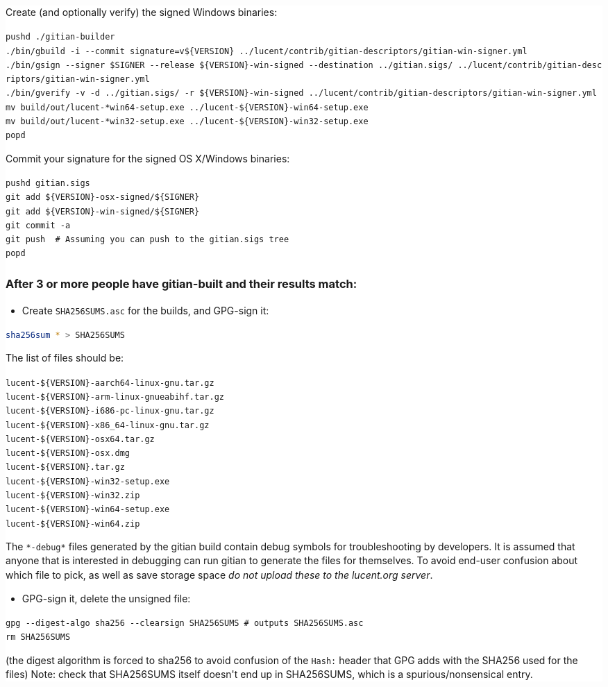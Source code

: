 Create (and optionally verify) the signed Windows binaries:

    pushd ./gitian-builder
    ./bin/gbuild -i --commit signature=v${VERSION} ../lucent/contrib/gitian-descriptors/gitian-win-signer.yml
    ./bin/gsign --signer $SIGNER --release ${VERSION}-win-signed --destination ../gitian.sigs/ ../lucent/contrib/gitian-descriptors/gitian-win-signer.yml
    ./bin/gverify -v -d ../gitian.sigs/ -r ${VERSION}-win-signed ../lucent/contrib/gitian-descriptors/gitian-win-signer.yml
    mv build/out/lucent-*win64-setup.exe ../lucent-${VERSION}-win64-setup.exe
    mv build/out/lucent-*win32-setup.exe ../lucent-${VERSION}-win32-setup.exe
    popd

Commit your signature for the signed OS X/Windows binaries:

    pushd gitian.sigs
    git add ${VERSION}-osx-signed/${SIGNER}
    git add ${VERSION}-win-signed/${SIGNER}
    git commit -a
    git push  # Assuming you can push to the gitian.sigs tree
    popd

### After 3 or more people have gitian-built and their results match:

- Create `SHA256SUMS.asc` for the builds, and GPG-sign it:

```bash
sha256sum * > SHA256SUMS
```

The list of files should be:
```
lucent-${VERSION}-aarch64-linux-gnu.tar.gz
lucent-${VERSION}-arm-linux-gnueabihf.tar.gz
lucent-${VERSION}-i686-pc-linux-gnu.tar.gz
lucent-${VERSION}-x86_64-linux-gnu.tar.gz
lucent-${VERSION}-osx64.tar.gz
lucent-${VERSION}-osx.dmg
lucent-${VERSION}.tar.gz
lucent-${VERSION}-win32-setup.exe
lucent-${VERSION}-win32.zip
lucent-${VERSION}-win64-setup.exe
lucent-${VERSION}-win64.zip
```
The `*-debug*` files generated by the gitian build contain debug symbols
for troubleshooting by developers. It is assumed that anyone that is interested
in debugging can run gitian to generate the files for themselves. To avoid
end-user confusion about which file to pick, as well as save storage
space *do not upload these to the lucent.org server*.

- GPG-sign it, delete the unsigned file:
```
gpg --digest-algo sha256 --clearsign SHA256SUMS # outputs SHA256SUMS.asc
rm SHA256SUMS
```
(the digest algorithm is forced to sha256 to avoid confusion of the `Hash:` header that GPG adds with the SHA256 used for the files)
Note: check that SHA256SUMS itself doesn't end up in SHA256SUMS, which is a spurious/nonsensical entry.
